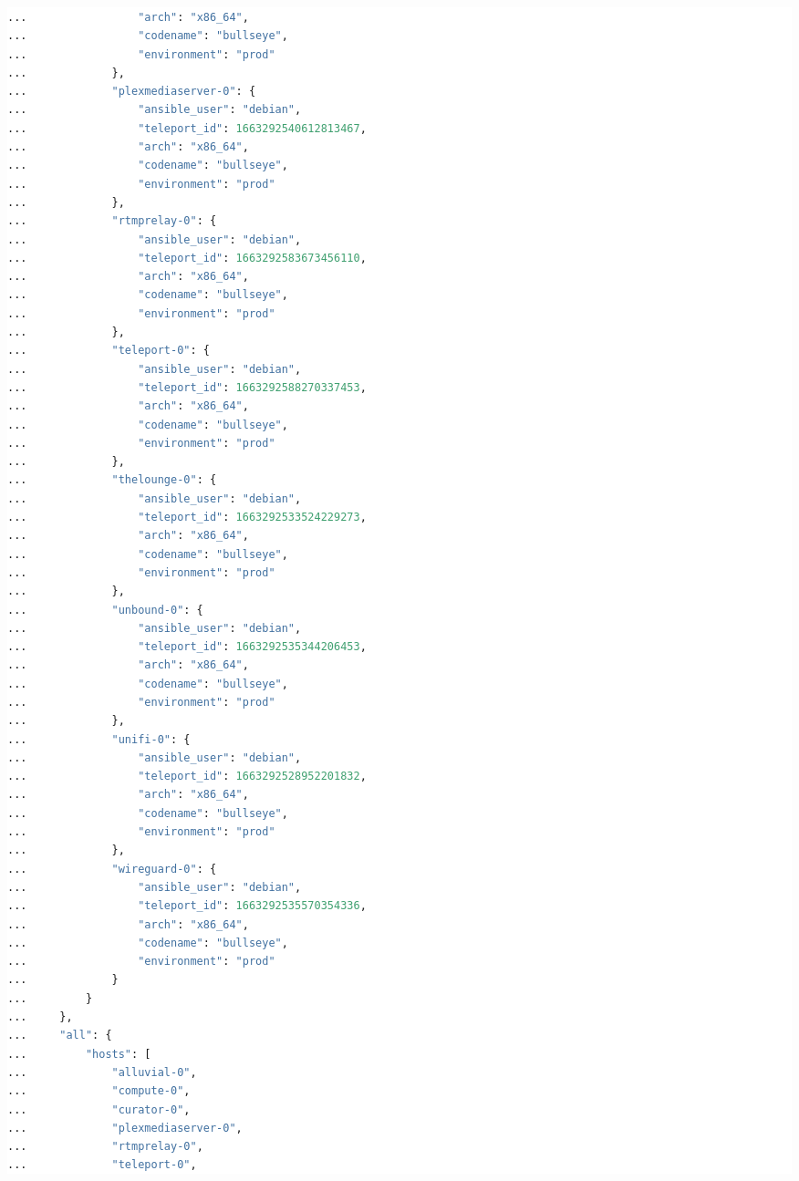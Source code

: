 ``` python
...                 "arch": "x86_64",
...                 "codename": "bullseye",
...                 "environment": "prod"
...             },
...             "plexmediaserver-0": {
...                 "ansible_user": "debian",
...                 "teleport_id": 1663292540612813467,
...                 "arch": "x86_64",
...                 "codename": "bullseye",
...                 "environment": "prod"
...             },
...             "rtmprelay-0": {
...                 "ansible_user": "debian",
...                 "teleport_id": 1663292583673456110,
...                 "arch": "x86_64",
...                 "codename": "bullseye",
...                 "environment": "prod"
...             },
...             "teleport-0": {
...                 "ansible_user": "debian",
...                 "teleport_id": 1663292588270337453,
...                 "arch": "x86_64",
...                 "codename": "bullseye",
...                 "environment": "prod"
...             },
...             "thelounge-0": {
...                 "ansible_user": "debian",
...                 "teleport_id": 1663292533524229273,
...                 "arch": "x86_64",
...                 "codename": "bullseye",
...                 "environment": "prod"
...             },
...             "unbound-0": {
...                 "ansible_user": "debian",
...                 "teleport_id": 1663292535344206453,
...                 "arch": "x86_64",
...                 "codename": "bullseye",
...                 "environment": "prod"
...             },
...             "unifi-0": {
...                 "ansible_user": "debian",
...                 "teleport_id": 1663292528952201832,
...                 "arch": "x86_64",
...                 "codename": "bullseye",
...                 "environment": "prod"
...             },
...             "wireguard-0": {
...                 "ansible_user": "debian",
...                 "teleport_id": 1663292535570354336,
...                 "arch": "x86_64",
...                 "codename": "bullseye",
...                 "environment": "prod"
...             }
...         }
...     },
...     "all": {
...         "hosts": [
...             "alluvial-0",
...             "compute-0",
...             "curator-0",
...             "plexmediaserver-0",
...             "rtmprelay-0",
...             "teleport-0",
```